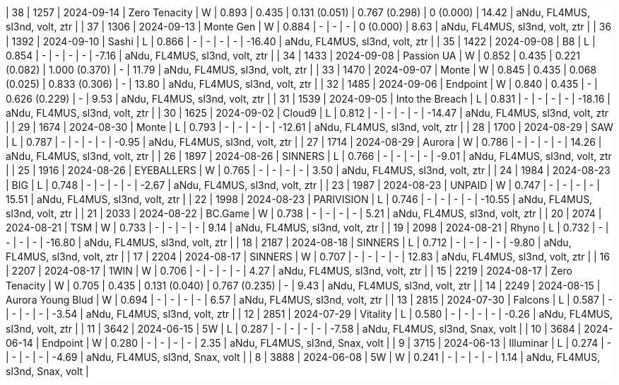 |           38 |     1257 | 2024-09-14 | Zero Tenacity     | W   | 0.893      | 0.435        | 0.131 (0.051)    | 0.767 (0.298)    | 0 (0.000) |    14.42 | aNdu, FL4MUS, sl3nd, volt, ztr   |
|           37 |     1306 | 2024-09-13 | Monte Gen         | W   | 0.884      | -            | -                | -                | 0 (0.000) |     8.63 | aNdu, FL4MUS, sl3nd, volt, ztr   |
|           36 |     1392 | 2024-09-10 | Sashi             | L   | 0.866      | -            | -                | -                | -         |   -16.40 | aNdu, FL4MUS, sl3nd, volt, ztr   |
|           35 |     1422 | 2024-09-08 | B8                | L   | 0.854      | -            | -                | -                | -         |    -7.16 | aNdu, FL4MUS, sl3nd, volt, ztr   |
|           34 |     1433 | 2024-09-08 | Passion UA        | W   | 0.852      | 0.435        | 0.221 (0.082)    | 1.000 (0.370)    | -         |    11.79 | aNdu, FL4MUS, sl3nd, volt, ztr   |
|           33 |     1470 | 2024-09-07 | Monte             | W   | 0.845      | 0.435        | 0.068 (0.025)    | 0.833 (0.306)    | -         |    13.80 | aNdu, FL4MUS, sl3nd, volt, ztr   |
|           32 |     1485 | 2024-09-06 | Endpoint          | W   | 0.840      | 0.435        | -                | 0.626 (0.229)    | -         |     9.53 | aNdu, FL4MUS, sl3nd, volt, ztr   |
|           31 |     1539 | 2024-09-05 | Into the Breach   | L   | 0.831      | -            | -                | -                | -         |   -18.16 | aNdu, FL4MUS, sl3nd, volt, ztr   |
|           30 |     1625 | 2024-09-02 | Cloud9            | L   | 0.812      | -            | -                | -                | -         |   -14.47 | aNdu, FL4MUS, sl3nd, volt, ztr   |
|           29 |     1674 | 2024-08-30 | Monte             | L   | 0.793      | -            | -                | -                | -         |   -12.61 | aNdu, FL4MUS, sl3nd, volt, ztr   |
|           28 |     1700 | 2024-08-29 | SAW               | L   | 0.787      | -            | -                | -                | -         |    -0.95 | aNdu, FL4MUS, sl3nd, volt, ztr   |
|           27 |     1714 | 2024-08-29 | Aurora            | W   | 0.786      | -            | -                | -                | -         |    14.26 | aNdu, FL4MUS, sl3nd, volt, ztr   |
|           26 |     1897 | 2024-08-26 | SINNERS           | L   | 0.766      | -            | -                | -                | -         |    -9.01 | aNdu, FL4MUS, sl3nd, volt, ztr   |
|           25 |     1916 | 2024-08-26 | EYEBALLERS        | W   | 0.765      | -            | -                | -                | -         |     3.50 | aNdu, FL4MUS, sl3nd, volt, ztr   |
|           24 |     1984 | 2024-08-23 | BIG               | L   | 0.748      | -            | -                | -                | -         |    -2.67 | aNdu, FL4MUS, sl3nd, volt, ztr   |
|           23 |     1987 | 2024-08-23 | UNPAID            | W   | 0.747      | -            | -                | -                | -         |    15.51 | aNdu, FL4MUS, sl3nd, volt, ztr   |
|           22 |     1998 | 2024-08-23 | PARIVISION        | L   | 0.746      | -            | -                | -                | -         |   -10.55 | aNdu, FL4MUS, sl3nd, volt, ztr   |
|           21 |     2033 | 2024-08-22 | BC.Game           | W   | 0.738      | -            | -                | -                | -         |     5.21 | aNdu, FL4MUS, sl3nd, volt, ztr   |
|           20 |     2074 | 2024-08-21 | TSM               | W   | 0.733      | -            | -                | -                | -         |     9.14 | aNdu, FL4MUS, sl3nd, volt, ztr   |
|           19 |     2098 | 2024-08-21 | Rhyno             | L   | 0.732      | -            | -                | -                | -         |   -16.80 | aNdu, FL4MUS, sl3nd, volt, ztr   |
|           18 |     2187 | 2024-08-18 | SINNERS           | L   | 0.712      | -            | -                | -                | -         |    -9.80 | aNdu, FL4MUS, sl3nd, volt, ztr   |
|           17 |     2204 | 2024-08-17 | SINNERS           | W   | 0.707      | -            | -                | -                | -         |    12.83 | aNdu, FL4MUS, sl3nd, volt, ztr   |
|           16 |     2207 | 2024-08-17 | 1WIN              | W   | 0.706      | -            | -                | -                | -         |     4.27 | aNdu, FL4MUS, sl3nd, volt, ztr   |
|           15 |     2219 | 2024-08-17 | Zero Tenacity     | W   | 0.705      | 0.435        | 0.131 (0.040)    | 0.767 (0.235)    | -         |     9.43 | aNdu, FL4MUS, sl3nd, volt, ztr   |
|           14 |     2249 | 2024-08-15 | Aurora Young Blud | W   | 0.694      | -            | -                | -                | -         |     6.57 | aNdu, FL4MUS, sl3nd, volt, ztr   |
|           13 |     2815 | 2024-07-30 | Falcons           | L   | 0.587      | -            | -                | -                | -         |    -3.54 | aNdu, FL4MUS, sl3nd, volt, ztr   |
|           12 |     2851 | 2024-07-29 | Vitality          | L   | 0.580      | -            | -                | -                | -         |    -0.26 | aNdu, FL4MUS, sl3nd, volt, ztr   |
|           11 |     3642 | 2024-06-15 | 5W                | L   | 0.287      | -            | -                | -                | -         |    -7.58 | aNdu, FL4MUS, sl3nd, Snax, volt  |
|           10 |     3684 | 2024-06-14 | Endpoint          | W   | 0.280      | -            | -                | -                | -         |     2.35 | aNdu, FL4MUS, sl3nd, Snax, volt  |
|            9 |     3715 | 2024-06-13 | Illuminar         | L   | 0.274      | -            | -                | -                | -         |    -4.69 | aNdu, FL4MUS, sl3nd, Snax, volt  |
|            8 |     3888 | 2024-06-08 | 5W                | W   | 0.241      | -            | -                | -                | -         |     1.14 | aNdu, FL4MUS, sl3nd, Snax, volt  |